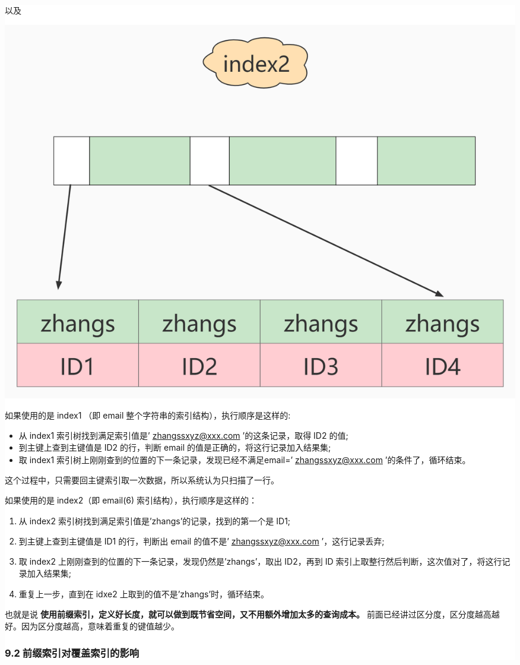 以及

![image-20220828195404648](./images/bfdc2bfcff45b35695eb8c14a2d42410.png)

如果使用的是 index1 （即 email 整个字符串的索引结构），执行顺序是这样的:

- 从 index1 索引树找到满足索引值是’ zhangssxyz@xxx.com ’的这条记录，取得 ID2 的值;
- 到主键上查到主键值是 ID2 的行，判断 email 的值是正确的，将这行记录加入结果集;
- 取 index1 索引树上刚刚查到的位置的下一条记录，发现已经不满足email=’ zhangssxyz@xxx.com ’的条件了，循环结束。

这个过程中，只需要回主键索引取一次数据，所以系统认为只扫描了一行。

如果使用的是 index2（即 email(6) 索引结构），执行顺序是这样的：

1. 从 index2 索引树找到满足索引值是’zhangs’的记录，找到的第一个是 ID1;
2. 到主键上查到主键值是 ID1 的行，判断出 email 的值不是’ zhangssxyz@xxx.com ’，这行记录丢弃;
3. 取 index2 上刚刚查到的位置的下一条记录，发现仍然是’zhangs’，取出 ID2，再到 ID 索引上取整行然后判断，这次值对了，将这行记录加入结果集;

4. 重复上一步，直到在 idxe2 上取到的值不是’zhangs’时，循环结束。

也就是说 **使用前缀索引，定义好长度，就可以做到既节省空间，又不用额外增加太多的查询成本。** 前面已经讲过区分度，区分度越高越好。因为区分度越高，意味着重复的键值越少。

### 9.2 前缀索引对覆盖索引的影响
